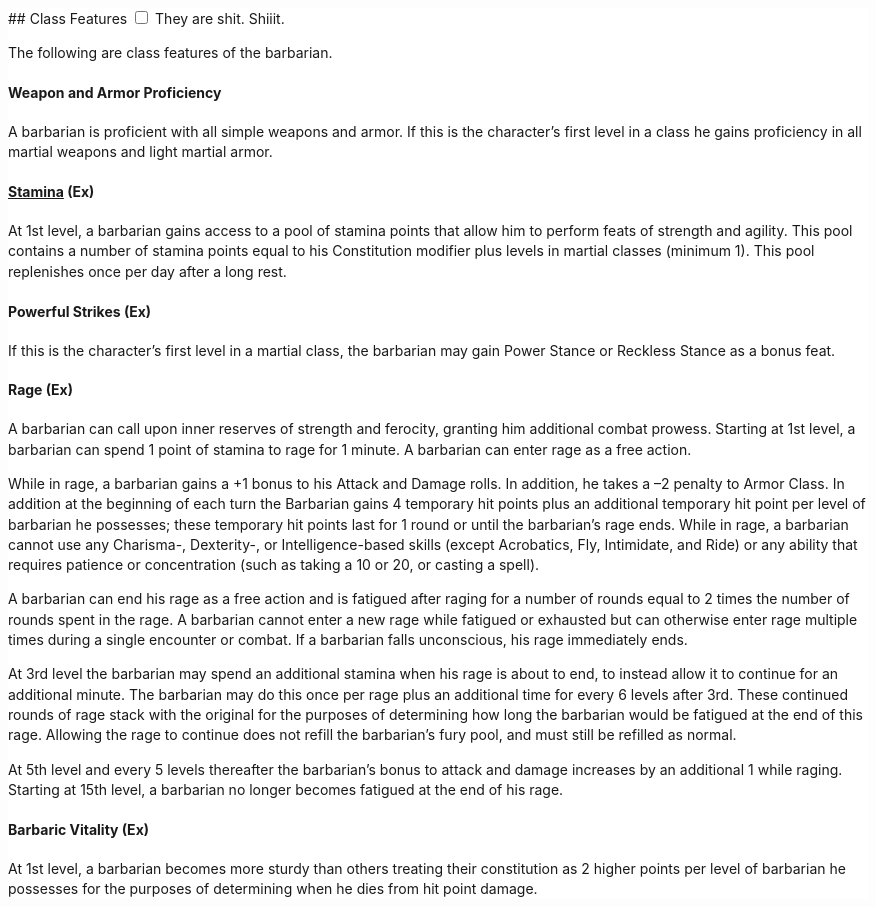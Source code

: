 <label class="ob-comment" title="" style=""> ## Class Features <input type="checkbox"> <span style=""> They are shit. Shiiit. </span></label>

The following are class features of the barbarian.

#### Weapon and Armor Proficiency

A barbarian is proficient with all simple weapons and armor. If this is the character’s first level in a class he gains proficiency in all martial weapons and light martial armor.

#### [Stamina](https://niched20.miraheze.org/wiki/Martial_Classes "Martial Classes") (Ex)

At 1st level, a barbarian gains access to a pool of stamina points that allow him to perform feats of strength and agility. This pool contains a number of stamina points equal to his Constitution modifier plus levels in martial classes (minimum 1). This pool replenishes once per day after a long rest.

#### Powerful Strikes (Ex)

If this is the character’s first level in a martial class, the barbarian may gain Power Stance or Reckless Stance as a bonus feat.

#### Rage (Ex)

A barbarian can call upon inner reserves of strength and ferocity, granting him additional combat prowess. Starting at 1st level, a barbarian can spend 1 point of stamina to rage for 1 minute. A barbarian can enter rage as a free action.

While in rage, a barbarian gains a +1 bonus to his Attack and Damage rolls. In addition, he takes a –2 penalty to Armor Class. In addition at the beginning of each turn the Barbarian gains 4 temporary hit points plus an additional temporary hit point per level of barbarian he possesses; these temporary hit points last for 1 round or until the barbarian’s rage ends. While in rage, a barbarian cannot use any Charisma-, Dexterity-, or Intelligence-based skills (except Acrobatics, Fly, Intimidate, and Ride) or any ability that requires patience or concentration (such as taking a 10 or 20, or casting a spell).

A barbarian can end his rage as a free action and is fatigued after raging for a number of rounds equal to 2 times the number of rounds spent in the rage. A barbarian cannot enter a new rage while fatigued or exhausted but can otherwise enter rage multiple times during a single encounter or combat. If a barbarian falls unconscious, his rage immediately ends.

At 3rd level the barbarian may spend an additional stamina when his rage is about to end, to instead allow it to continue for an additional minute. The barbarian may do this once per rage plus an additional time for every 6 levels after 3rd. These continued rounds of rage stack with the original for the purposes of determining how long the barbarian would be fatigued at the end of this rage. Allowing the rage to continue does not refill the barbarian’s fury pool, and must still be refilled as normal.

At 5th level and every 5 levels thereafter the barbarian’s bonus to attack and damage increases by an additional 1 while raging. Starting at 15th level, a barbarian no longer becomes fatigued at the end of his rage.

#### Barbaric Vitality (Ex)

At 1st level, a barbarian becomes more sturdy than others treating their constitution as 2 higher points per level of barbarian he possesses for the purposes of determining when he dies from hit point damage.

